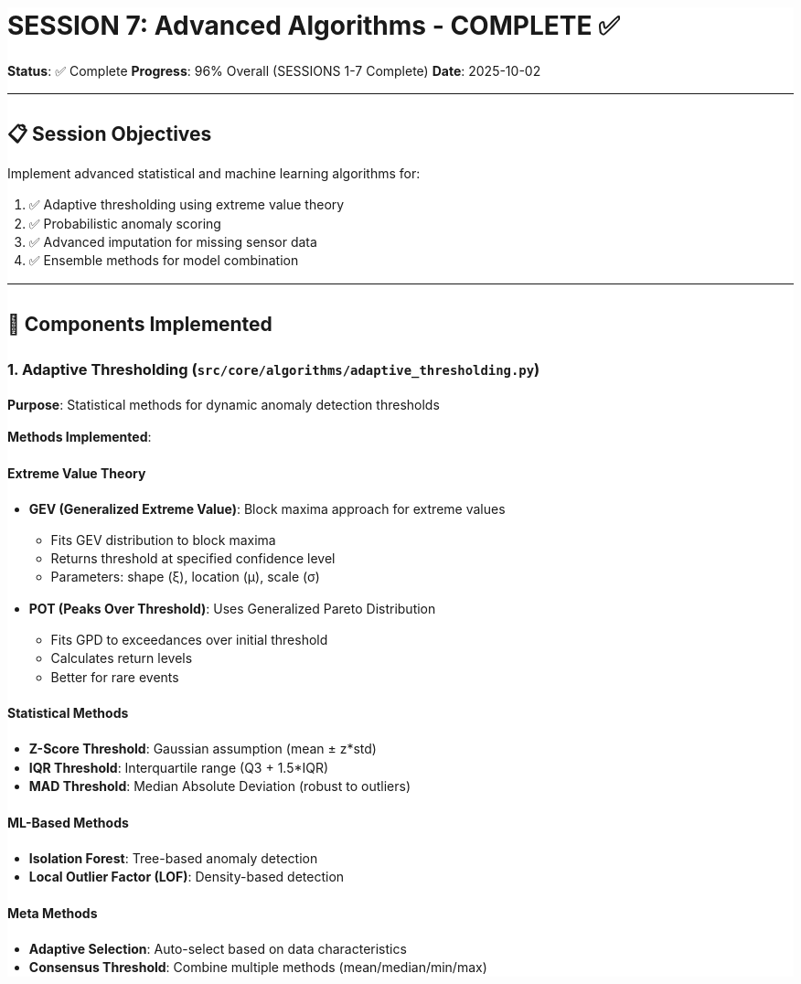 # SESSION 7: Advanced Algorithms - COMPLETE ✅

**Status**: ✅ Complete
**Progress**: 96% Overall (SESSIONS 1-7 Complete)
**Date**: 2025-10-02

---

## 📋 Session Objectives

Implement advanced statistical and machine learning algorithms for:
1. ✅ Adaptive thresholding using extreme value theory
2. ✅ Probabilistic anomaly scoring
3. ✅ Advanced imputation for missing sensor data
4. ✅ Ensemble methods for model combination

---

## 🎯 Components Implemented

### 1. Adaptive Thresholding (`src/core/algorithms/adaptive_thresholding.py`)

**Purpose**: Statistical methods for dynamic anomaly detection thresholds

**Methods Implemented**:

#### Extreme Value Theory
- **GEV (Generalized Extreme Value)**: Block maxima approach for extreme values
  - Fits GEV distribution to block maxima
  - Returns threshold at specified confidence level
  - Parameters: shape (ξ), location (μ), scale (σ)

- **POT (Peaks Over Threshold)**: Uses Generalized Pareto Distribution
  - Fits GPD to exceedances over initial threshold
  - Calculates return levels
  - Better for rare events

#### Statistical Methods
- **Z-Score Threshold**: Gaussian assumption (mean ± z*std)
- **IQR Threshold**: Interquartile range (Q3 + 1.5*IQR)
- **MAD Threshold**: Median Absolute Deviation (robust to outliers)

#### ML-Based Methods
- **Isolation Forest**: Tree-based anomaly detection
- **Local Outlier Factor (LOF)**: Density-based detection

#### Meta Methods
- **Adaptive Selection**: Auto-select based on data characteristics
- **Consensus Threshold**: Combine multiple methods (mean/median/min/max)
